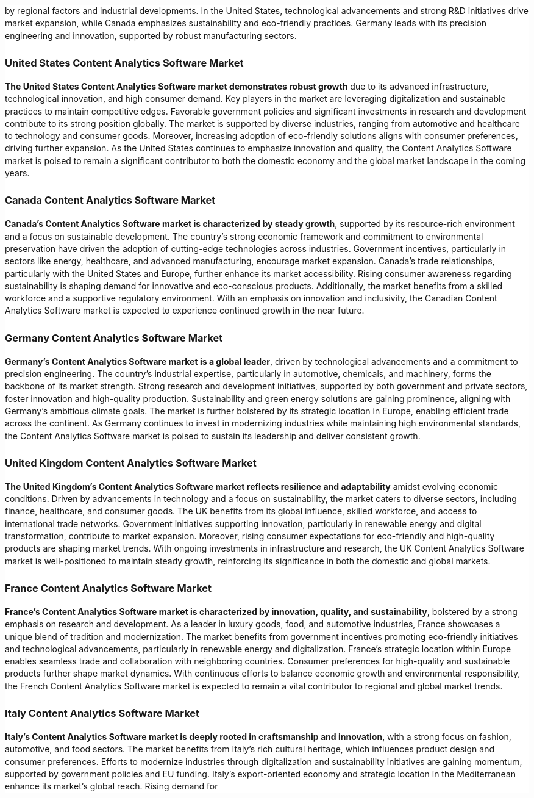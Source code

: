 by regional factors and industrial developments. In the United States, technological advancements and strong R&amp;D initiatives drive market expansion, while Canada emphasizes sustainability and eco-friendly practices. Germany leads with its precision engineering and innovation, supported by robust manufacturing sectors.</span></em></p></blockquote><h3><strong>United States Content Analytics Software Market</strong></h3><p><strong>The United States Content Analytics Software market demonstrates robust growth</strong> due to its advanced infrastructure, technological innovation, and high consumer demand. Key players in the market are leveraging digitalization and sustainable practices to maintain competitive edges. Favorable government policies and significant investments in research and development contribute to its strong position globally. The market is supported by diverse industries, ranging from automotive and healthcare to technology and consumer goods. Moreover, increasing adoption of eco-friendly solutions aligns with consumer preferences, driving further expansion. As the United States continues to emphasize innovation and quality, the Content Analytics Software market is poised to remain a significant contributor to both the domestic economy and the global market landscape in the coming years.</p><h3><strong>Canada Content Analytics Software Market</strong></h3><p><strong>Canada&rsquo;s Content Analytics Software market is characterized by steady growth</strong>, supported by its resource-rich environment and a focus on sustainable development. The country&rsquo;s strong economic framework and commitment to environmental preservation have driven the adoption of cutting-edge technologies across industries. Government incentives, particularly in sectors like energy, healthcare, and advanced manufacturing, encourage market expansion. Canada&rsquo;s trade relationships, particularly with the United States and Europe, further enhance its market accessibility. Rising consumer awareness regarding sustainability is shaping demand for innovative and eco-conscious products. Additionally, the market benefits from a skilled workforce and a supportive regulatory environment. With an emphasis on innovation and inclusivity, the Canadian Content Analytics Software market is expected to experience continued growth in the near future.</p><h3><strong>Germany Content Analytics Software Market</strong></h3><p><strong>Germany&rsquo;s Content Analytics Software market is a global leader</strong>, driven by technological advancements and a commitment to precision engineering. The country&rsquo;s industrial expertise, particularly in automotive, chemicals, and machinery, forms the backbone of its market strength. Strong research and development initiatives, supported by both government and private sectors, foster innovation and high-quality production. Sustainability and green energy solutions are gaining prominence, aligning with Germany&rsquo;s ambitious climate goals. The market is further bolstered by its strategic location in Europe, enabling efficient trade across the continent. As Germany continues to invest in modernizing industries while maintaining high environmental standards, the Content Analytics Software market is poised to sustain its leadership and deliver consistent growth.</p><h3><strong>United Kingdom Content Analytics Software Market</strong></h3><p><strong>The United Kingdom&rsquo;s Content Analytics Software market reflects resilience and adaptability</strong> amidst evolving economic conditions. Driven by advancements in technology and a focus on sustainability, the market caters to diverse sectors, including finance, healthcare, and consumer goods. The UK benefits from its global influence, skilled workforce, and access to international trade networks. Government initiatives supporting innovation, particularly in renewable energy and digital transformation, contribute to market expansion. Moreover, rising consumer expectations for eco-friendly and high-quality products are shaping market trends. With ongoing investments in infrastructure and research, the UK Content Analytics Software market is well-positioned to maintain steady growth, reinforcing its significance in both the domestic and global markets.</p><h3><strong>France Content Analytics Software Market</strong></h3><p><strong>France&rsquo;s Content Analytics Software market is characterized by innovation, quality, and sustainability</strong>, bolstered by a strong emphasis on research and development. As a leader in luxury goods, food, and automotive industries, France showcases a unique blend of tradition and modernization. The market benefits from government incentives promoting eco-friendly initiatives and technological advancements, particularly in renewable energy and digitalization. France&rsquo;s strategic location within Europe enables seamless trade and collaboration with neighboring countries. Consumer preferences for high-quality and sustainable products further shape market dynamics. With continuous efforts to balance economic growth and environmental responsibility, the French Content Analytics Software market is expected to remain a vital contributor to regional and global market trends.</p><h3><strong>Italy Content Analytics Software Market</strong></h3><p><strong>Italy&rsquo;s Content Analytics Software market is deeply rooted in craftsmanship and innovation</strong>, with a strong focus on fashion, automotive, and food sectors. The market benefits from Italy&rsquo;s rich cultural heritage, which influences product design and consumer preferences. Efforts to modernize industries through digitalization and sustainability initiatives are gaining momentum, supported by government policies and EU funding. Italy&rsquo;s export-oriented economy and strategic location in the Mediterranean enhance its market&rsquo;s global reach. Rising demand for